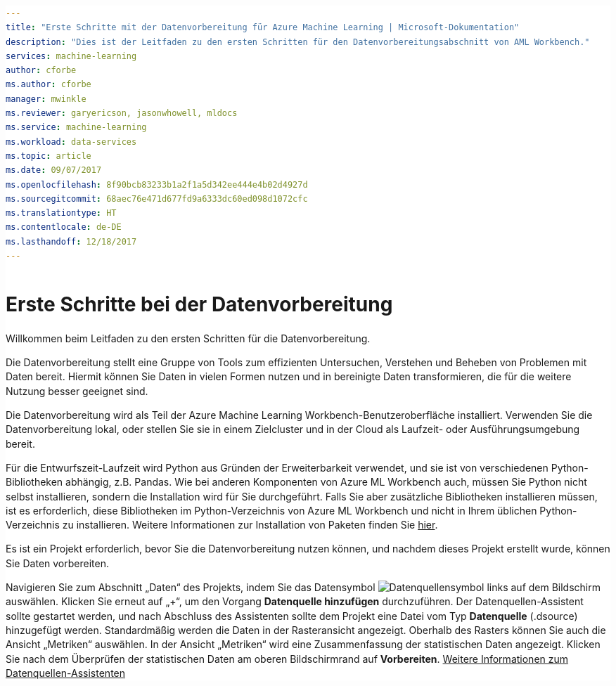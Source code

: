 ```yaml
---
title: "Erste Schritte mit der Datenvorbereitung für Azure Machine Learning | Microsoft-Dokumentation"
description: "Dies ist der Leitfaden zu den ersten Schritten für den Datenvorbereitungsabschnitt von AML Workbench."
services: machine-learning
author: cforbe
ms.author: cforbe
manager: mwinkle
ms.reviewer: garyericson, jasonwhowell, mldocs
ms.service: machine-learning
ms.workload: data-services
ms.topic: article
ms.date: 09/07/2017
ms.openlocfilehash: 8f90bcb83233b1a2f1a5d342ee444e4b02d4927d
ms.sourcegitcommit: 68aec76e471d677fd9a6333dc60ed098d1072cfc
ms.translationtype: HT
ms.contentlocale: de-DE
ms.lasthandoff: 12/18/2017
---
```

# <a name="getting-started-with-data-preparation"></a>Erste Schritte bei der Datenvorbereitung

Willkommen beim Leitfaden zu den ersten Schritten für die Datenvorbereitung. 

Die Datenvorbereitung stellt eine Gruppe von Tools zum effizienten Untersuchen, Verstehen und Beheben von Problemen mit Daten bereit. Hiermit können Sie Daten in vielen Formen nutzen und in bereinigte Daten transformieren, die für die weitere Nutzung besser geeignet sind.

Die Datenvorbereitung wird als Teil der Azure Machine Learning Workbench-Benutzeroberfläche installiert.  Verwenden Sie die Datenvorbereitung lokal, oder stellen Sie sie in einem Zielcluster und in der Cloud als Laufzeit- oder Ausführungsumgebung bereit.

Für die Entwurfszeit-Laufzeit wird Python aus Gründen der Erweiterbarkeit verwendet, und sie ist von verschiedenen Python-Bibliotheken abhängig, z.B. Pandas. Wie bei anderen Komponenten von Azure ML Workbench auch, müssen Sie Python nicht selbst installieren, sondern die Installation wird für Sie durchgeführt. Falls Sie aber zusätzliche Bibliotheken installieren müssen, ist es erforderlich, diese Bibliotheken im Python-Verzeichnis von Azure ML Workbench und nicht in Ihrem üblichen Python-Verzeichnis zu installieren. Weitere Informationen zur Installation von Paketen finden Sie [hier](data-prep-python-extensibility-overview.md).

Es ist ein Projekt erforderlich, bevor Sie die Datenvorbereitung nutzen können, und nachdem dieses Projekt erstellt wurde, können Sie Daten vorbereiten. 

Navigieren Sie zum Abschnitt „Daten“ des Projekts, indem Sie das Datensymbol ![Datenquellensymbol](media/data-prep-getting-started/data-source-icon.png) links auf dem Bildschirm auswählen.  Klicken Sie erneut auf „+“, um den Vorgang **Datenquelle hinzufügen** durchzuführen. Der Datenquellen-Assistent sollte gestartet werden, und nach Abschluss des Assistenten sollte dem Projekt eine Datei vom Typ **Datenquelle** (.dsource) hinzugefügt werden. Standardmäßig werden die Daten in der Rasteransicht angezeigt. Oberhalb des Rasters können Sie auch die Ansicht „Metriken“ auswählen. In der Ansicht „Metriken“ wird eine Zusammenfassung der statistischen Daten angezeigt.  Klicken Sie nach dem Überprüfen der statistischen Daten am oberen Bildschirmrand auf **Vorbereiten**. [Weitere Informationen zum Datenquellen-Assistenten](data-source-wizard.md) 
